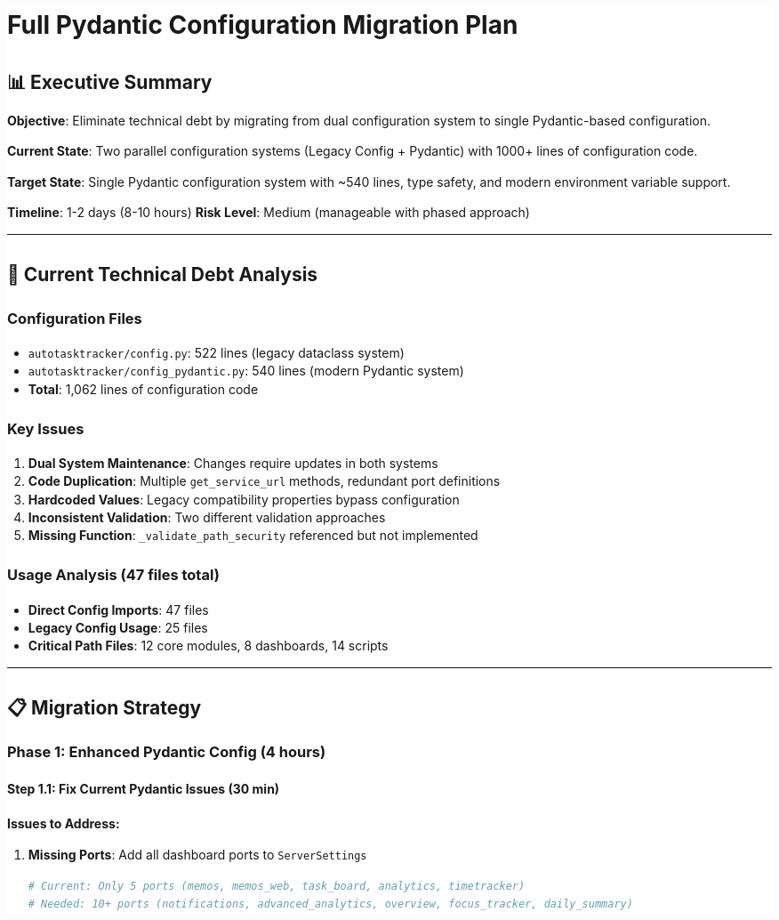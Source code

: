 # Full Pydantic Configuration Migration Plan

## 📊 Executive Summary

**Objective**: Eliminate technical debt by migrating from dual configuration system to single Pydantic-based configuration.

**Current State**: Two parallel configuration systems (Legacy Config + Pydantic) with 1000+ lines of configuration code.

**Target State**: Single Pydantic configuration system with ~540 lines, type safety, and modern environment variable support.

**Timeline**: 1-2 days (8-10 hours)
**Risk Level**: Medium (manageable with phased approach)

---

## 🎯 Current Technical Debt Analysis

### Configuration Files
- `autotasktracker/config.py`: 522 lines (legacy dataclass system)
- `autotasktracker/config_pydantic.py`: 540 lines (modern Pydantic system)
- **Total**: 1,062 lines of configuration code

### Key Issues
1. **Dual System Maintenance**: Changes require updates in both systems
2. **Code Duplication**: Multiple `get_service_url` methods, redundant port definitions
3. **Hardcoded Values**: Legacy compatibility properties bypass configuration
4. **Inconsistent Validation**: Two different validation approaches
5. **Missing Function**: `_validate_path_security` referenced but not implemented

### Usage Analysis (47 files total)
- **Direct Config Imports**: 47 files
- **Legacy Config Usage**: 25 files 
- **Critical Path Files**: 12 core modules, 8 dashboards, 14 scripts

---

## 📋 Migration Strategy

### Phase 1: Enhanced Pydantic Config (4 hours)

#### Step 1.1: Fix Current Pydantic Issues (30 min)
**Issues to Address:**
1. **Missing Ports**: Add all dashboard ports to `ServerSettings`
   ```python
   # Current: Only 5 ports (memos, memos_web, task_board, analytics, timetracker)
   # Needed: 10+ ports (notifications, advanced_analytics, overview, focus_tracker, daily_summary)
   ```
